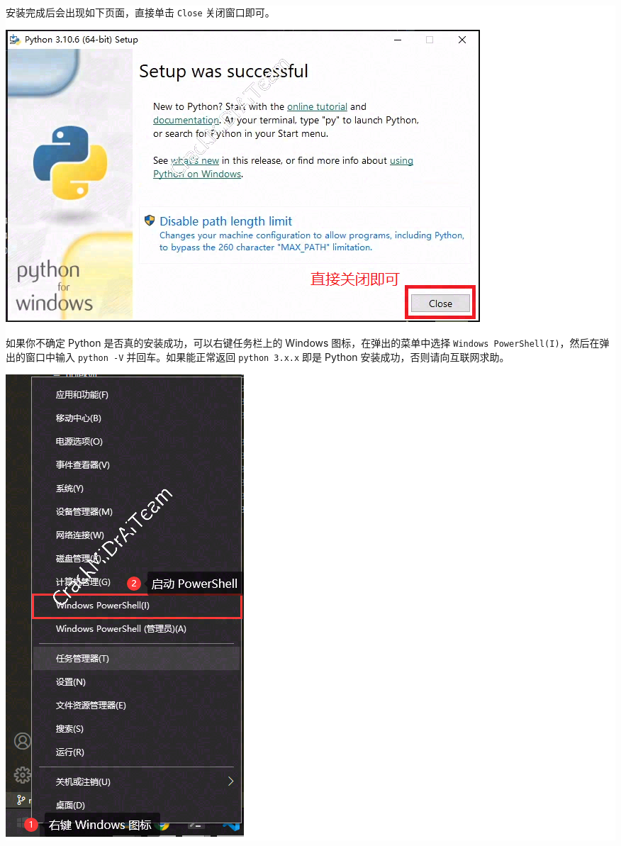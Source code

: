 安装完成后会出现如下页面，直接单击 `Close` 关闭窗口即可。

![安装 Python 完成](./img/install_python_finished.png)

如果你不确定 Python 是否真的安装成功，可以右键任务栏上的 Windows 图标，在弹出的菜单中选择 `Windows PowerShell(I)`，然后在弹出的窗口中输入 `python -V` 并回车。如果能正常返回 `python 3.x.x` 即是 Python 安装成功，否则请向互联网求助。

![启动 PowerShell](./img/check_python_install_1.png)